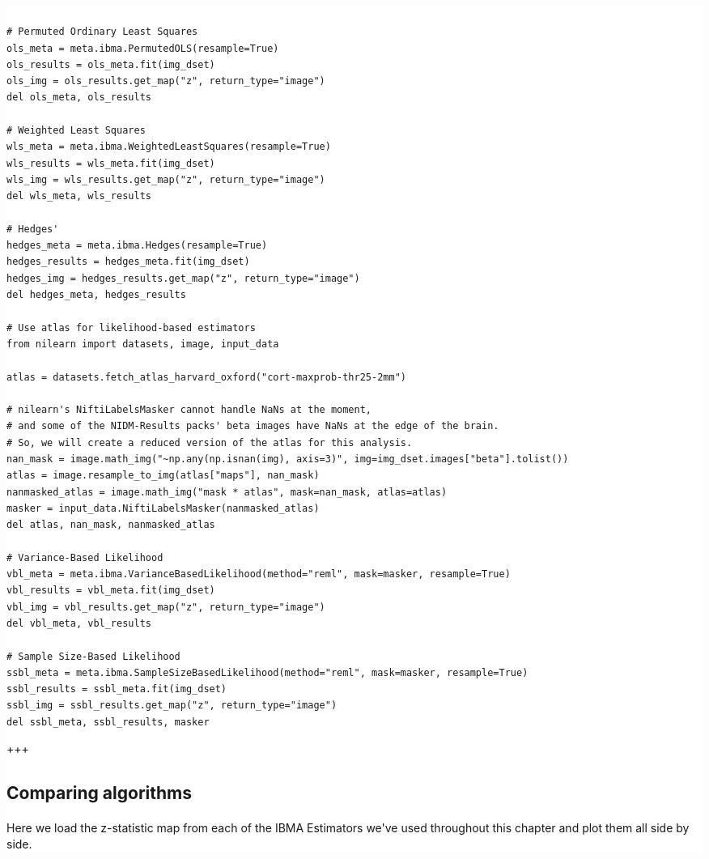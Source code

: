 ```{code-cell} ipython3

# Permuted Ordinary Least Squares
ols_meta = meta.ibma.PermutedOLS(resample=True)
ols_results = ols_meta.fit(img_dset)
ols_img = ols_results.get_map("z", return_type="image")
del ols_meta, ols_results

# Weighted Least Squares
wls_meta = meta.ibma.WeightedLeastSquares(resample=True)
wls_results = wls_meta.fit(img_dset)
wls_img = wls_results.get_map("z", return_type="image")
del wls_meta, wls_results

# Hedges'
hedges_meta = meta.ibma.Hedges(resample=True)
hedges_results = hedges_meta.fit(img_dset)
hedges_img = hedges_results.get_map("z", return_type="image")
del hedges_meta, hedges_results

# Use atlas for likelihood-based estimators
from nilearn import datasets, image, input_data

atlas = datasets.fetch_atlas_harvard_oxford("cort-maxprob-thr25-2mm")

# nilearn's NiftiLabelsMasker cannot handle NaNs at the moment,
# and some of the NIDM-Results packs' beta images have NaNs at the edge of the brain.
# So, we will create a reduced version of the atlas for this analysis.
nan_mask = image.math_img("~np.any(np.isnan(img), axis=3)", img=img_dset.images["beta"].tolist())
atlas = image.resample_to_img(atlas["maps"], nan_mask)
nanmasked_atlas = image.math_img("mask * atlas", mask=nan_mask, atlas=atlas)
masker = input_data.NiftiLabelsMasker(nanmasked_atlas)
del atlas, nan_mask, nanmasked_atlas

# Variance-Based Likelihood
vbl_meta = meta.ibma.VarianceBasedLikelihood(method="reml", mask=masker, resample=True)
vbl_results = vbl_meta.fit(img_dset)
vbl_img = vbl_results.get_map("z", return_type="image")
del vbl_meta, vbl_results

# Sample Size-Based Likelihood
ssbl_meta = meta.ibma.SampleSizeBasedLikelihood(method="reml", mask=masker, resample=True)
ssbl_results = ssbl_meta.fit(img_dset)
ssbl_img = ssbl_results.get_map("z", return_type="image")
del ssbl_meta, ssbl_results, masker
```

+++

## Comparing algorithms

Here we load the z-statistic map from each of the IBMA Estimators we've used throughout this chapter and plot them all side by side.

